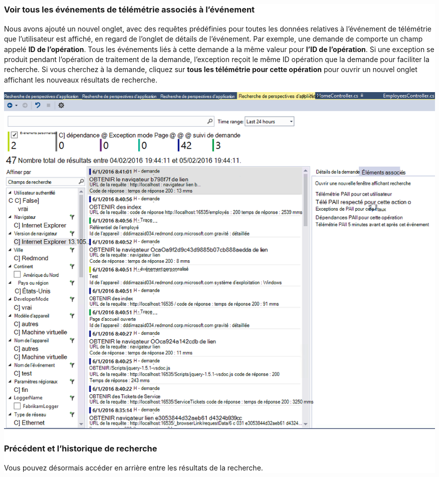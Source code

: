 ### <a name="see-all-telemetry-events-associated-with-the-event"></a>Voir tous les événements de télémétrie associés à l’événement
Nous avons ajouté un nouvel onglet, avec des requêtes prédéfinies pour toutes les données relatives à l’événement de télémétrie que l’utilisateur est affiché, en regard de l’onglet de détails de l’événement. Par exemple, une demande de comporte un champ appelé **ID de l’opération**. Tous les événements liés à cette demande a la même valeur pour **l’ID de l’opération**. Si une exception se produit pendant l’opération de traitement de la demande, l’exception reçoit le même ID opération que la demande pour faciliter la recherche. Si vous cherchez à la demande, cliquez sur **tous les télémétrie pour cette opération** pour ouvrir un nouvel onglet affichant les nouveaux résultats de recherche.

![Éléments associés](./media/app-insights-release-notes-vsix/RelatedItems.png)

### <a name="forward-and-back-history-in-search"></a>Précédent et l’historique de recherche
Vous pouvez désormais accéder en arrière entre les résultats de la recherche.
